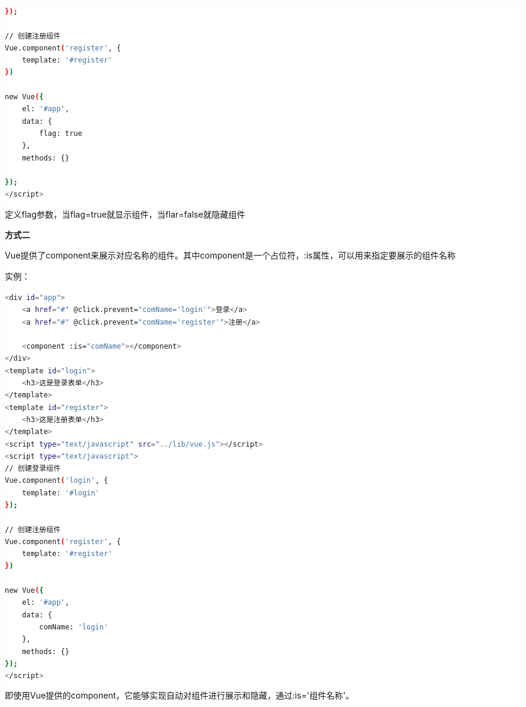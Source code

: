 ```bash
});

// 创建注册组件
Vue.component('register', {
	template: '#register'
})

new Vue({
    el: '#app',
    data: {
    	flag: true
    },
    methods: {}

});
</script>
```
定义flag参数，当flag=true就显示组件，当flar=false就隐藏组件

**方式二**

Vue提供了component来展示对应名称的组件。其中component是一个占位符，:is属性，可以用来指定要展示的组件名称

实例：
```bash
<div id="app">
    <a href="#" @click.prevent="comName='login'">登录</a>
    <a href="#" @click.prevent="comName='register'">注册</a>

    <component :is="comName"></component>
</div>
<template id="login">
    <h3>这是登录表单</h3>
</template>
<template id="register">
	<h3>这是注册表单</h3>
</template>
<script type="text/javascript" src="../lib/vue.js"></script>
<script type="text/javascript">
// 创建登录组件
Vue.component('login', {
	template: '#login'
});

// 创建注册组件
Vue.component('register', {
	template: '#register'
})

new Vue({
    el: '#app',
    data: {
    	comName: 'login'
    },
    methods: {}
});
</script>
```
即使用Vue提供的component，它能够实现自动对组件进行展示和隐藏，通过:is='组件名称'。
